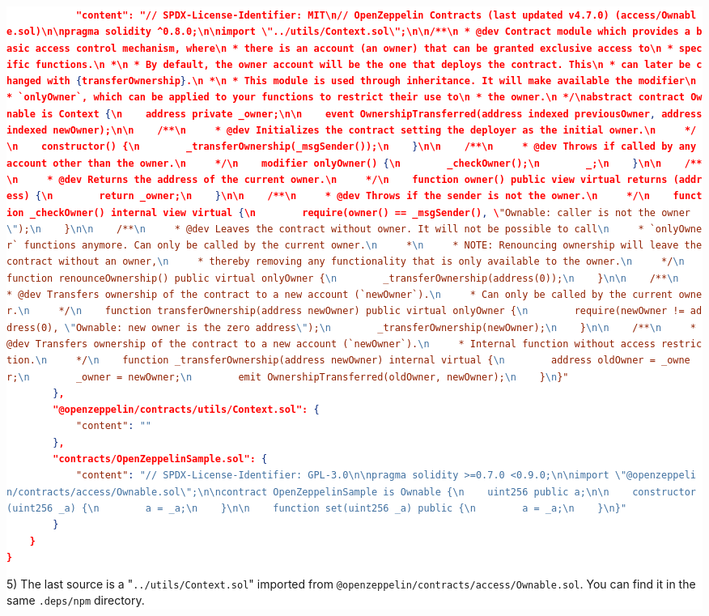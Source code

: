 ```json
            "content": "// SPDX-License-Identifier: MIT\n// OpenZeppelin Contracts (last updated v4.7.0) (access/Ownable.sol)\n\npragma solidity ^0.8.0;\n\nimport \"../utils/Context.sol\";\n\n/**\n * @dev Contract module which provides a basic access control mechanism, where\n * there is an account (an owner) that can be granted exclusive access to\n * specific functions.\n *\n * By default, the owner account will be the one that deploys the contract. This\n * can later be changed with {transferOwnership}.\n *\n * This module is used through inheritance. It will make available the modifier\n * `onlyOwner`, which can be applied to your functions to restrict their use to\n * the owner.\n */\nabstract contract Ownable is Context {\n    address private _owner;\n\n    event OwnershipTransferred(address indexed previousOwner, address indexed newOwner);\n\n    /**\n     * @dev Initializes the contract setting the deployer as the initial owner.\n     */\n    constructor() {\n        _transferOwnership(_msgSender());\n    }\n\n    /**\n     * @dev Throws if called by any account other than the owner.\n     */\n    modifier onlyOwner() {\n        _checkOwner();\n        _;\n    }\n\n    /**\n     * @dev Returns the address of the current owner.\n     */\n    function owner() public view virtual returns (address) {\n        return _owner;\n    }\n\n    /**\n     * @dev Throws if the sender is not the owner.\n     */\n    function _checkOwner() internal view virtual {\n        require(owner() == _msgSender(), \"Ownable: caller is not the owner\");\n    }\n\n    /**\n     * @dev Leaves the contract without owner. It will not be possible to call\n     * `onlyOwner` functions anymore. Can only be called by the current owner.\n     *\n     * NOTE: Renouncing ownership will leave the contract without an owner,\n     * thereby removing any functionality that is only available to the owner.\n     */\n    function renounceOwnership() public virtual onlyOwner {\n        _transferOwnership(address(0));\n    }\n\n    /**\n     * @dev Transfers ownership of the contract to a new account (`newOwner`).\n     * Can only be called by the current owner.\n     */\n    function transferOwnership(address newOwner) public virtual onlyOwner {\n        require(newOwner != address(0), \"Ownable: new owner is the zero address\");\n        _transferOwnership(newOwner);\n    }\n\n    /**\n     * @dev Transfers ownership of the contract to a new account (`newOwner`).\n     * Internal function without access restriction.\n     */\n    function _transferOwnership(address newOwner) internal virtual {\n        address oldOwner = _owner;\n        _owner = newOwner;\n        emit OwnershipTransferred(oldOwner, newOwner);\n    }\n}"
        },
        "@openzeppelin/contracts/utils/Context.sol": {
            "content": ""
        },
        "contracts/OpenZeppelinSample.sol": {
            "content": "// SPDX-License-Identifier: GPL-3.0\n\npragma solidity >=0.7.0 <0.9.0;\n\nimport \"@openzeppelin/contracts/access/Ownable.sol\";\n\ncontract OpenZeppelinSample is Ownable {\n    uint256 public a;\n\n    constructor(uint256 _a) {\n        a = _a;\n    }\n\n    function set(uint256 _a) public {\n        a = _a;\n    }\n}"
        }
    }
}
```



5\) The last source is a "`../utils/Context.sol`" imported from `@openzeppelin/contracts/access/Ownable.sol`. You can find it in the same `.deps/npm` directory.

